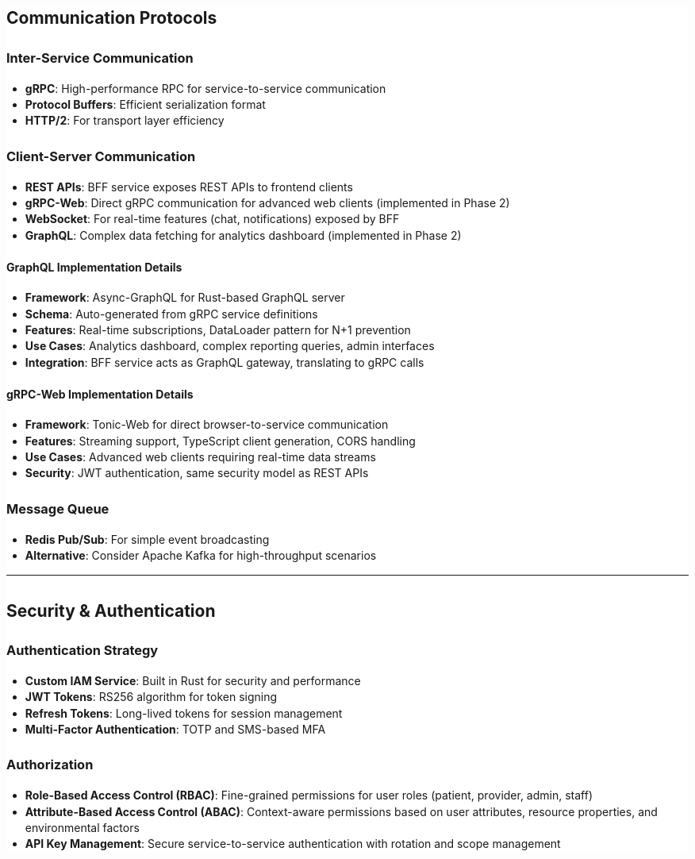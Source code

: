 
## **Communication Protocols**

### **Inter-Service Communication**
- **gRPC**: High-performance RPC for service-to-service communication
- **Protocol Buffers**: Efficient serialization format
- **HTTP/2**: For transport layer efficiency

### **Client-Server Communication**
- **REST APIs**: BFF service exposes REST APIs to frontend clients
- **gRPC-Web**: Direct gRPC communication for advanced web clients (implemented in Phase 2)
- **WebSocket**: For real-time features (chat, notifications) exposed by BFF
- **GraphQL**: Complex data fetching for analytics dashboard (implemented in Phase 2)

#### **GraphQL Implementation Details**
- **Framework**: Async-GraphQL for Rust-based GraphQL server
- **Schema**: Auto-generated from gRPC service definitions
- **Features**: Real-time subscriptions, DataLoader pattern for N+1 prevention
- **Use Cases**: Analytics dashboard, complex reporting queries, admin interfaces
- **Integration**: BFF service acts as GraphQL gateway, translating to gRPC calls

#### **gRPC-Web Implementation Details**
- **Framework**: Tonic-Web for direct browser-to-service communication
- **Features**: Streaming support, TypeScript client generation, CORS handling
- **Use Cases**: Advanced web clients requiring real-time data streams
- **Security**: JWT authentication, same security model as REST APIs

### **Message Queue**
- **Redis Pub/Sub**: For simple event broadcasting
- **Alternative**: Consider Apache Kafka for high-throughput scenarios

---

## **Security & Authentication**

### **Authentication Strategy**
- **Custom IAM Service**: Built in Rust for security and performance
- **JWT Tokens**: RS256 algorithm for token signing
- **Refresh Tokens**: Long-lived tokens for session management
- **Multi-Factor Authentication**: TOTP and SMS-based MFA

### **Authorization**
- **Role-Based Access Control (RBAC)**: Fine-grained permissions for user roles (patient, provider, admin, staff)
- **Attribute-Based Access Control (ABAC)**: Context-aware permissions based on user attributes, resource properties, and environmental factors
- **API Key Management**: Secure service-to-service authentication with rotation and scope management
